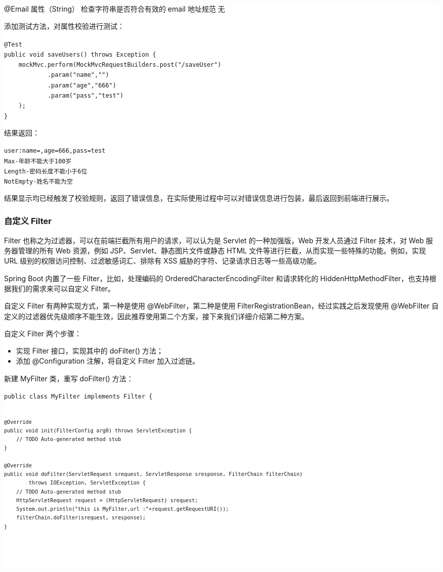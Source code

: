</tr>
<tr>
<td>@Email</td>
<td>属性（String）</td>
<td>检查字符串是否符合有效的 email 地址规范</td>
<td>无</td>
</tr>
</tbody>
</table>
<p>添加测试方法，对属性校验进行测试：</p>
<pre><code class="java language-java">@Test
public void saveUsers() throws Exception {
    mockMvc.perform(MockMvcRequestBuilders.post("/saveUser")
            .param("name","")
            .param("age","666")
            .param("pass","test")
    );
}
</code></pre>
<p>结果返回：</p>
<pre><code class="text language-text">user:name=,age=666,pass=test
Max-年龄不能大于100岁
Length-密码长度不能小于6位
NotEmpty-姓名不能为空
</code></pre>
<p>结果显示均已经触发了校验规则，返回了错误信息，在实际使用过程中可以对错误信息进行包装，最后返回到前端进行展示。</p>
<h3 id="filter">自定义 Filter</h3>
<p>Filter 也称之为过滤器，可以在前端拦截所有用户的请求，可以认为是 Servlet 的一种加强版，Web 开发人员通过 Filter 技术，对 Web 服务器管理的所有 Web 资源，例如 JSP、Servlet、静态图片文件或静态 HTML 文件等进行拦截，从而实现一些特殊的功能。例如，实现 URL 级别的权限访问控制、过滤敏感词汇、排除有 XSS 威胁的字符、记录请求日志等一些高级功能。</p>
<p>Spring Boot 内置了一些 Filter，比如，处理编码的 OrderedCharacterEncodingFilter 和请求转化的 HiddenHttpMethodFilter，也支持根据我们的需求来可以自定义 Filter。</p>
<p>自定义 Filter 有两种实现方式，第一种是使用 @WebFilter，第二种是使用 FilterRegistrationBean，经过实践之后发现使用 @WebFilter 自定义的过滤器优先级顺序不能生效，因此推荐使用第二个方案，接下来我们详细介绍第二种方案。</p>
<p>自定义 Filter 两个步骤：</p>
<ul>
<li>实现 Filter 接口，实现其中的 doFilter() 方法；</li>
<li>添加 @Configuration 注解，将自定义 Filter 加入过滤链。</li>
</ul>
<p>新建 MyFilter 类，重写 doFilter() 方法：</p>
<pre><code class="java language-java">public class MyFilter implements Filter {

    @Override
    public void init(FilterConfig arg0) throws ServletException {
        // TODO Auto-generated method stub
    }

    @Override
    public void doFilter(ServletRequest srequest, ServletResponse sresponse, FilterChain filterChain)
            throws IOException, ServletException {
        // TODO Auto-generated method stub
        HttpServletRequest request = (HttpServletRequest) srequest;
        System.out.println("this is MyFilter,url :"+request.getRequestURI());
        filterChain.doFilter(srequest, sresponse);
    }
